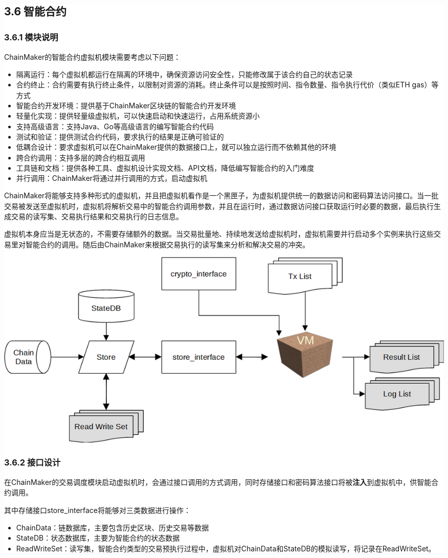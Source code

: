


## 3.6 智能合约

### 3.6.1 模块说明

ChainMaker的智能合约虚拟机模块需要考虑以下问题：

- 隔离运行：每个虚拟机都运行在隔离的环境中，确保资源访问安全性，只能修改属于该合约自己的状态记录
- 合约终止：合约需要有执行终止条件，以限制对资源的消耗。终止条件可以是按照时间、指令数量、指令执行代价（类似ETH gas）等方式
- 智能合约开发环境：提供基于ChainMaker区块链的智能合约开发环境
- 轻量化实现：提供轻量级虚拟机，可以快速启动和快速运行，占用系统资源小
- 支持高级语言：支持Java、Go等高级语言的编写智能合约代码
- 测试和验证：提供测试合约代码，要求执行的结果是正确可验证的
- 低耦合设计：要求虚拟机可以在ChainMaker提供的数据接口上，就可以独立运行而不依赖其他的环境
- 跨合约调用：支持多层的跨合约相互调用
- 工具链和文档：提供各种工具、虚拟机设计实现文档、API文档，降低编写智能合约的入门难度
- 并行调用：ChainMaker将通过并行调用的方式，启动虚拟机

ChainMaker将能够支持多种形式的虚拟机，并且把虚拟机看作是一个黑匣子，为虚拟机提供统一的数据访问和密码算法访问接口。当一批交易被发送至虚拟机时，虚拟机将解析交易中的智能合约调用参数，并且在运行时，通过数据访问接口获取运行时必要的数据，最后执行生成交易的读写集、交易执行结果和交易执行的日志信息。

虚拟机本身应当是无状态的，不需要存储额外的数据。当交易批量地、持续地发送给虚拟机时，虚拟机需要并行启动多个实例来执行这些交易里对智能合约的调用。随后由ChainMaker来根据交易执行的读写集来分析和解决交易的冲突。

![智能合约](./images/outline.png)

### 3.6.2 接口设计

在ChainMaker的交易调度模块启动虚拟机时，会通过接口调用的方式调用，同时存储接口和密码算法接口将被**注入**到虚拟机中，供智能合约调用。

其中存储接口store_interface将能够对三类数据进行操作：

- ChainData：链数据库，主要包含历史区块、历史交易等数据
- StateDB：状态数据库，主要为智能合约的状态数据
- ReadWriteSet：读写集，智能合约类型的交易预执行过程中，虚拟机对ChainData和StateDB的模拟读写，将记录在ReadWriteSet。
